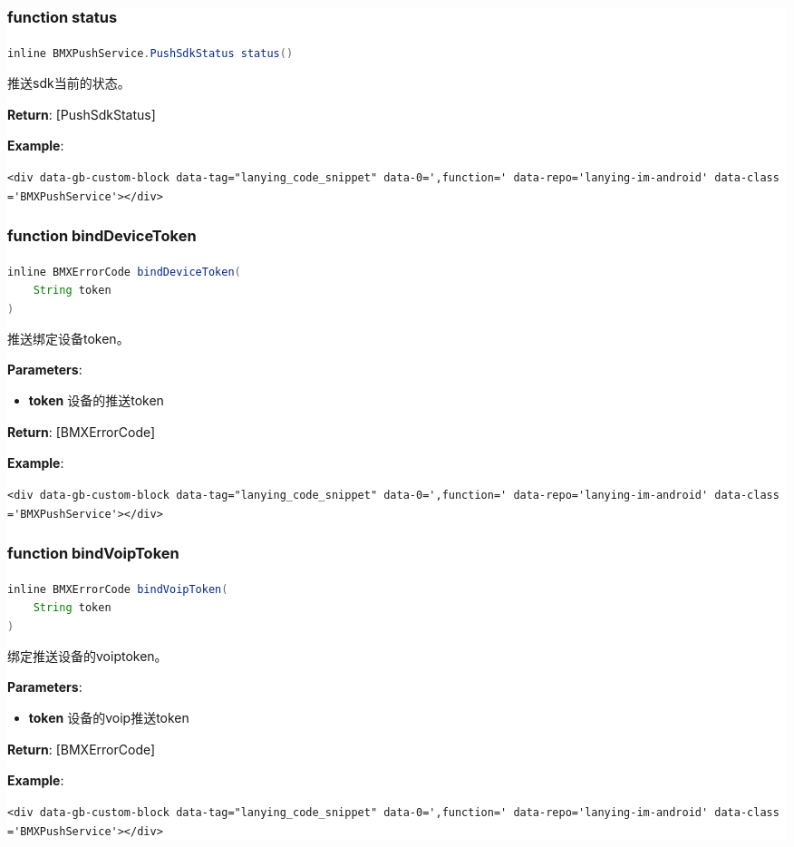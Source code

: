 ### function status

```java
inline BMXPushService.PushSdkStatus status()
```

推送sdk当前的状态。

**Return**: \[PushSdkStatus]

**Example**:

```
<div data-gb-custom-block data-tag="lanying_code_snippet" data-0=',function=' data-repo='lanying-im-android' data-class='BMXPushService'></div>
```

### function bindDeviceToken

```java
inline BMXErrorCode bindDeviceToken(
    String token
)
```

推送绑定设备token。

**Parameters**:

* **token** 设备的推送token

**Return**: \[BMXErrorCode]

**Example**:

```
<div data-gb-custom-block data-tag="lanying_code_snippet" data-0=',function=' data-repo='lanying-im-android' data-class='BMXPushService'></div>
```

### function bindVoipToken

```java
inline BMXErrorCode bindVoipToken(
    String token
)
```

绑定推送设备的voiptoken。

**Parameters**:

* **token** 设备的voip推送token

**Return**: \[BMXErrorCode]

**Example**:

```
<div data-gb-custom-block data-tag="lanying_code_snippet" data-0=',function=' data-repo='lanying-im-android' data-class='BMXPushService'></div>
```

